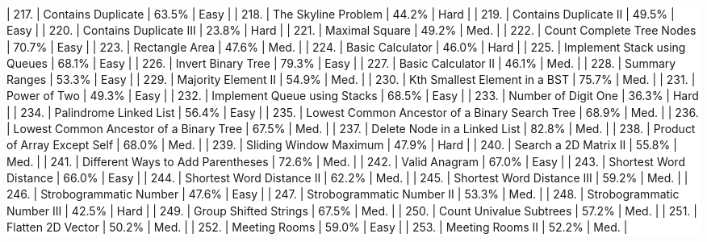 | 217.           | Contains Duplicate                                                              | 63.5%           | Easy       |
| 218.           | The Skyline Problem                                                             | 44.2%           | Hard       |
| 219.           | Contains Duplicate II                                                           | 49.5%           | Easy       |
| 220.           | Contains Duplicate III                                                          | 23.8%           | Hard       |
| 221.           | Maximal Square                                                                  | 49.2%           | Med.       |
| 222.           | Count Complete Tree Nodes                                                       | 70.7%           | Easy       |
| 223.           | Rectangle Area                                                                  | 47.6%           | Med.       |
| 224.           | Basic Calculator                                                                | 46.0%           | Hard       |
| 225.           | Implement Stack using Queues                                                    | 68.1%           | Easy       |
| 226.           | Invert Binary Tree                                                              | 79.3%           | Easy       |
| 227.           | Basic Calculator II                                                             | 46.1%           | Med.       |
| 228.           | Summary Ranges                                                                  | 53.3%           | Easy       |
| 229.           | Majority Element II                                                             | 54.9%           | Med.       |
| 230.           | Kth Smallest Element in a BST                                                   | 75.7%           | Med.       |
| 231.           | Power of Two                                                                    | 49.3%           | Easy       |
| 232.           | Implement Queue using Stacks                                                    | 68.5%           | Easy       |
| 233.           | Number of Digit One                                                             | 36.3%           | Hard       |
| 234.           | Palindrome Linked List                                                          | 56.4%           | Easy       |
| 235.           | Lowest Common Ancestor of a Binary Search Tree                                  | 68.9%           | Med.       |
| 236.           | Lowest Common Ancestor of a Binary Tree                                         | 67.5%           | Med.       |
| 237.           | Delete Node in a Linked List                                                    | 82.8%           | Med.       |
| 238.           | Product of Array Except Self                                                    | 68.0%           | Med.       |
| 239.           | Sliding Window Maximum                                                          | 47.9%           | Hard       |
| 240.           | Search a 2D Matrix II                                                           | 55.8%           | Med.       |
| 241.           | Different Ways to Add Parentheses                                               | 72.6%           | Med.       |
| 242.           | Valid Anagram                                                                   | 67.0%           | Easy       |
| 243.           | Shortest Word Distance                                                          | 66.0%           | Easy       |
| 244.           | Shortest Word Distance II                                                       | 62.2%           | Med.       |
| 245.           | Shortest Word Distance III                                                      | 59.2%           | Med.       |
| 246.           | Strobogrammatic Number                                                          | 47.6%           | Easy       |
| 247.           | Strobogrammatic Number II                                                       | 53.3%           | Med.       |
| 248.           | Strobogrammatic Number III                                                      | 42.5%           | Hard       |
| 249.           | Group Shifted Strings                                                           | 67.5%           | Med.       |
| 250.           | Count Univalue Subtrees                                                         | 57.2%           | Med.       |
| 251.           | Flatten 2D Vector                                                               | 50.2%           | Med.       |
| 252.           | Meeting Rooms                                                                   | 59.0%           | Easy       |
| 253.           | Meeting Rooms II                                                                | 52.2%           | Med.       |